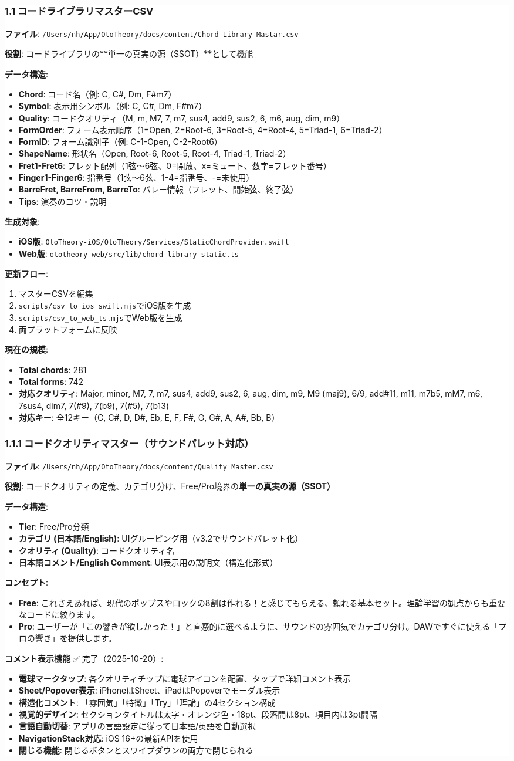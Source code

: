### 1.1 コードライブラリマスターCSV

**ファイル**: `/Users/nh/App/OtoTheory/docs/content/Chord Library Mastar.csv`

**役割**: コードライブラリの**単一の真実の源（SSOT）**として機能

**データ構造**:
- **Chord**: コード名（例: C, C#, Dm, F#m7）
- **Symbol**: 表示用シンボル（例: C, C#, Dm, F#m7）
- **Quality**: コードクオリティ（M, m, M7, 7, m7, sus4, add9, sus2, 6, m6, aug, dim, m9）
- **FormOrder**: フォーム表示順序（1=Open, 2=Root-6, 3=Root-5, 4=Root-4, 5=Triad-1, 6=Triad-2）
- **FormID**: フォーム識別子（例: C-1-Open, C-2-Root6）
- **ShapeName**: 形状名（Open, Root-6, Root-5, Root-4, Triad-1, Triad-2）
- **Fret1-Fret6**: フレット配列（1弦〜6弦、0=開放、x=ミュート、数字=フレット番号）
- **Finger1-Finger6**: 指番号（1弦〜6弦、1-4=指番号、-=未使用）
- **BarreFret, BarreFrom, BarreTo**: バレー情報（フレット、開始弦、終了弦）
- **Tips**: 演奏のコツ・説明

**生成対象**:
- **iOS版**: `OtoTheory-iOS/OtoTheory/Services/StaticChordProvider.swift`
- **Web版**: `ototheory-web/src/lib/chord-library-static.ts`

**更新フロー**:
1. マスターCSVを編集
2. `scripts/csv_to_ios_swift.mjs`でiOS版を生成
3. `scripts/csv_to_web_ts.mjs`でWeb版を生成
4. 両プラットフォームに反映

**現在の規模**:
- **Total chords**: 281
- **Total forms**: 742
- **対応クオリティ**: Major, minor, M7, 7, m7, sus4, add9, sus2, 6, aug, dim, m9, M9 (maj9), 6/9, add#11, m11, m7b5, mM7, m6, 7sus4, dim7, 7(#9), 7(b9), 7(#5), 7(b13)
- **対応キー**: 全12キー（C, C#, D, D#, Eb, E, F, F#, G, G#, A, A#, Bb, B）

### 1.1.1 コードクオリティマスター（サウンドパレット対応）

**ファイル**: `/Users/nh/App/OtoTheory/docs/content/Quality Master.csv`

**役割**: コードクオリティの定義、カテゴリ分け、Free/Pro境界の**単一の真実の源（SSOT）**

**データ構造**:
- **Tier**: Free/Pro分類
- **カテゴリ (日本語/English)**: UIグルーピング用（v3.2でサウンドパレット化）
- **クオリティ (Quality)**: コードクオリティ名
- **日本語コメント/English Comment**: UI表示用の説明文（構造化形式）

**コンセプト**:
- **Free**: これさえあれば、現代のポップスやロックの8割は作れる！と感じてもらえる、頼れる基本セット。理論学習の観点からも重要なコードに絞ります。
- **Pro**: ユーザーが「この響きが欲しかった！」と直感的に選べるように、サウンドの雰囲気でカテゴリ分け。DAWですぐに使える「プロの響き」を提供します。

**コメント表示機能** ✅ 完了（2025-10-20）:
- **電球マークタップ**: 各クオリティチップに電球アイコンを配置、タップで詳細コメント表示
- **Sheet/Popover表示**: iPhoneはSheet、iPadはPopoverでモーダル表示
- **構造化コメント**: 「雰囲気」「特徴」「Try」「理論」の4セクション構成
- **視覚的デザイン**: セクションタイトルは太字・オレンジ色・18pt、段落間は8pt、項目内は3pt間隔
- **言語自動切替**: アプリの言語設定に従って日本語/英語を自動選択
- **NavigationStack対応**: iOS 16+の最新APIを使用
- **閉じる機能**: 閉じるボタンとスワイプダウンの両方で閉じられる
